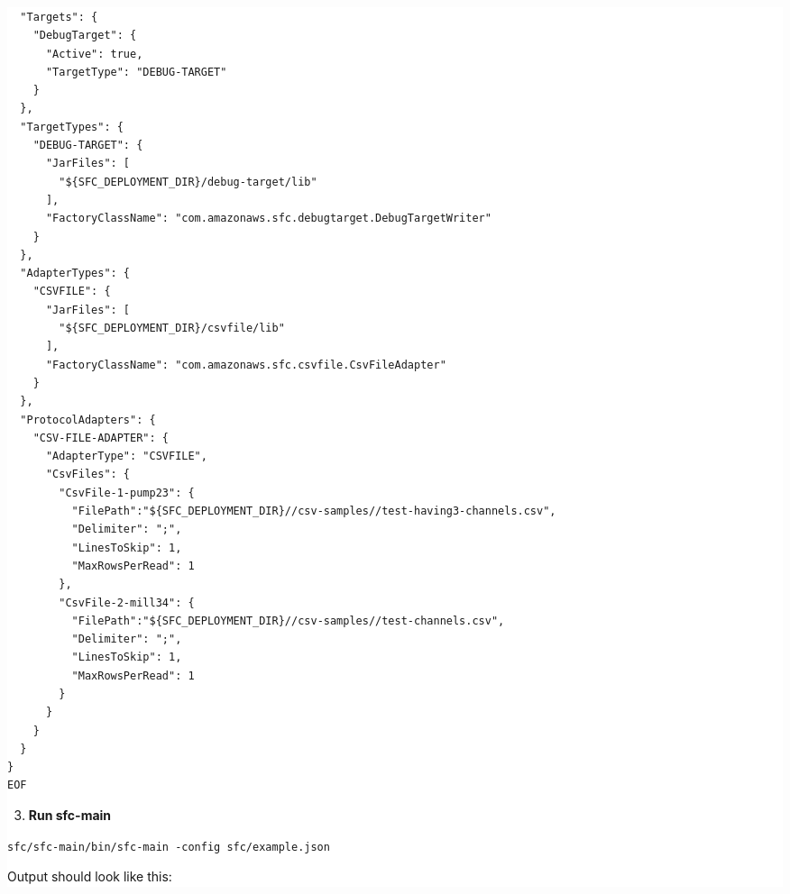 ```shell
  "Targets": {
    "DebugTarget": {
      "Active": true,
      "TargetType": "DEBUG-TARGET"
    }
  },
  "TargetTypes": {
    "DEBUG-TARGET": {
      "JarFiles": [
        "${SFC_DEPLOYMENT_DIR}/debug-target/lib"
      ],
      "FactoryClassName": "com.amazonaws.sfc.debugtarget.DebugTargetWriter"
    }
  },
  "AdapterTypes": {
    "CSVFILE": {
      "JarFiles": [
        "${SFC_DEPLOYMENT_DIR}/csvfile/lib"
      ],
      "FactoryClassName": "com.amazonaws.sfc.csvfile.CsvFileAdapter"
    }
  },
  "ProtocolAdapters": {
    "CSV-FILE-ADAPTER": {
      "AdapterType": "CSVFILE",
      "CsvFiles": {
        "CsvFile-1-pump23": {
          "FilePath":"${SFC_DEPLOYMENT_DIR}//csv-samples//test-having3-channels.csv",
          "Delimiter": ";",
          "LinesToSkip": 1,
          "MaxRowsPerRead": 1
        },
        "CsvFile-2-mill34": {
          "FilePath":"${SFC_DEPLOYMENT_DIR}//csv-samples//test-channels.csv",
          "Delimiter": ";",
          "LinesToSkip": 1,
          "MaxRowsPerRead": 1
        }
      }
    }
  }
}
EOF
```

3. **Run sfc-main**

```shell
sfc/sfc-main/bin/sfc-main -config sfc/example.json
```

Output should look like this:
